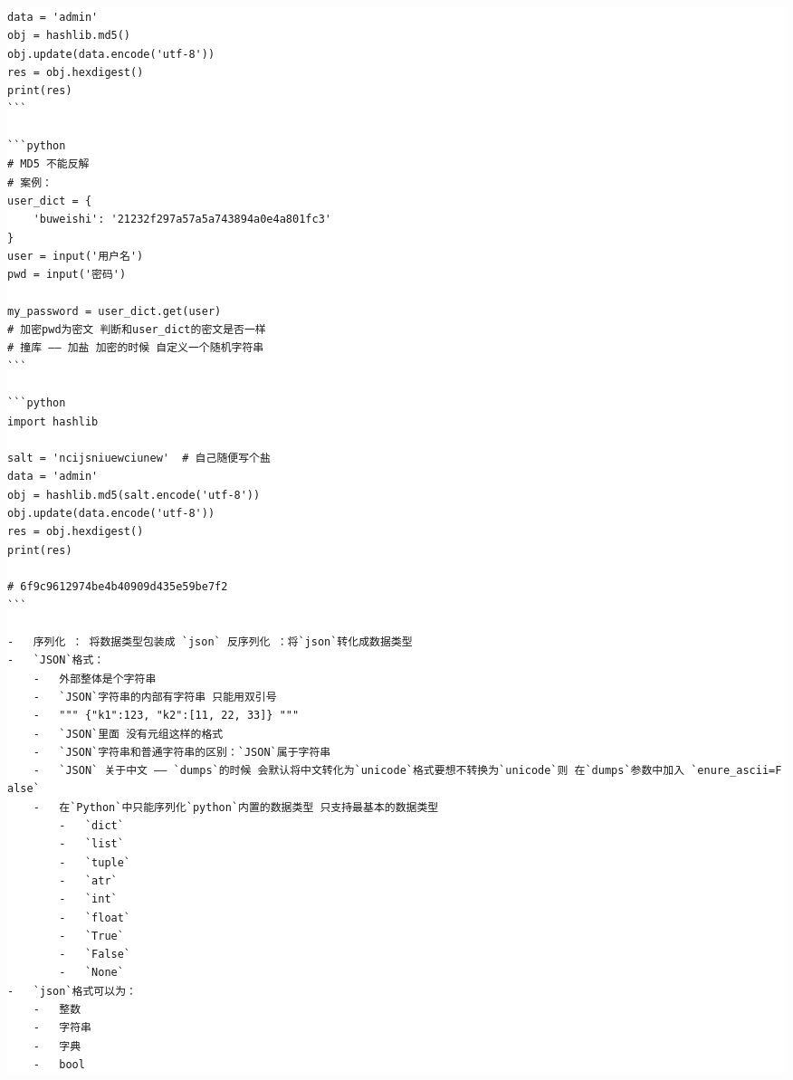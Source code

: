     data = 'admin'
    obj = hashlib.md5()
    obj.update(data.encode('utf-8'))
    res = obj.hexdigest()
    print(res)
    ```
    
    ```python
    # MD5 不能反解
    # 案例：
    user_dict = {
        'buweishi': '21232f297a57a5a743894a0e4a801fc3'
    }
    user = input('用户名')
    pwd = input('密码')
    
    my_password = user_dict.get(user)
    # 加密pwd为密文 判断和user_dict的密文是否一样
    # 撞库 —— 加盐 加密的时候 自定义一个随机字符串 
    ```
    
    ```python
    import hashlib
    
    salt = 'ncijsniuewciunew'  # 自己随便写个盐
    data = 'admin'
    obj = hashlib.md5(salt.encode('utf-8'))
    obj.update(data.encode('utf-8'))
    res = obj.hexdigest()
    print(res)
    
    # 6f9c9612974be4b40909d435e59be7f2
    ```
    
    -   序列化 ： 将数据类型包装成 `json` 反序列化 ：将`json`转化成数据类型
    -   `JSON`格式：
        -   外部整体是个字符串
        -   `JSON`字符串的内部有字符串 只能用双引号
        -   """ {"k1":123, "k2":[11, 22, 33]} """
        -   `JSON`里面 没有元组这样的格式
        -   `JSON`字符串和普通字符串的区别：`JSON`属于字符串
        -   `JSON` 关于中文 —— `dumps`的时候 会默认将中文转化为`unicode`格式要想不转换为`unicode`则 在`dumps`参数中加入 `enure_ascii=False`
        -   在`Python`中只能序列化`python`内置的数据类型 只支持最基本的数据类型
            -   `dict`
            -   `list`
            -   `tuple`
            -   `atr`
            -   `int`
            -   `float`
            -   `True`
            -   `False`
            -   `None`
    -   `json`格式可以为：
        -   整数
        -   字符串
        -   字典
        -   bool